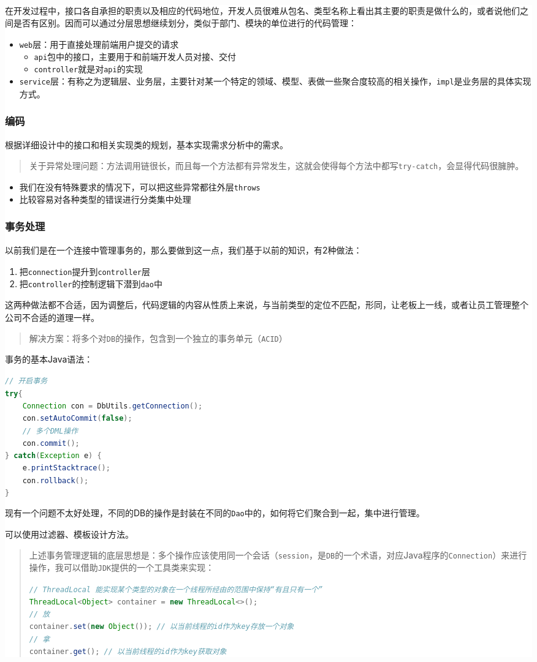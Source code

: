 在开发过程中，接口各自承担的职责以及相应的代码地位，开发人员很难从包名、类型名称上看出其主要的职责是做什么的，或者说他们之间是否有区别。因而可以通过分层思想继续划分，类似于部门、模块的单位进行的代码管理：

* `web`层：用于直接处理前端用户提交的请求
  * `api`包中的接口，主要用于和前端开发人员对接、交付
  * `controller`就是对`api`的实现
* `service`层：有称之为逻辑层、业务层，主要针对某一个特定的领域、模型、表做一些聚合度较高的相关操作，`impl`是业务层的具体实现方式。

### 编码

根据详细设计中的接口和相关实现类的规划，基本实现需求分析中的需求。

> 关于异常处理问题：方法调用链很长，而且每一个方法都有异常发生，这就会使得每个方法中都写`try-catch`，会显得代码很臃肿。

* 我们在没有特殊要求的情况下，可以把这些异常都往外层`throws`
* 比较容易对各种类型的错误进行分类集中处理

### 事务处理

以前我们是在一个连接中管理事务的，那么要做到这一点，我们基于以前的知识，有2种做法：

1. 把`connection`提升到`controller`层
2. 把`controller`的控制逻辑下潜到`dao`中

这两种做法都不合适，因为调整后，代码逻辑的内容从性质上来说，与当前类型的定位不匹配，形同，让老板上一线，或者让员工管理整个公司不合适的道理一样。

> 解决方案：将多个对`DB`的操作，包含到一个独立的事务单元（`ACID`）

事务的基本Java语法：

~~~java
// 开启事务
try{
    Connection con = DbUtils.getConnection();
	con.setAutoCommit(false);
	// 多个DML操作
	con.commit();
} catch(Exception e) {
    e.printStacktrace();
    con.rollback();
}
~~~

现有一个问题不太好处理，不同的DB的操作是封装在不同的`Dao`中的，如何将它们聚合到一起，集中进行管理。

可以使用过滤器、模板设计方法。

> 上述事务管理逻辑的底层思想是：多个操作应该使用同一个会话（`session`，是`DB`的一个术语，对应Java程序的`Connection`）来进行操作，我可以借助`JDK`提供的一个工具类来实现：
>
> ~~~java
> // ThreadLocal 能实现某个类型的对象在一个线程所经由的范围中保持“有且只有一个”
> ThreadLocal<Object> container = new ThreadLocal<>();
> // 放
> container.set(new Object()); // 以当前线程的id作为key存放一个对象
> // 拿
> container.get(); // 以当前线程的id作为key获取对象
> ~~~

